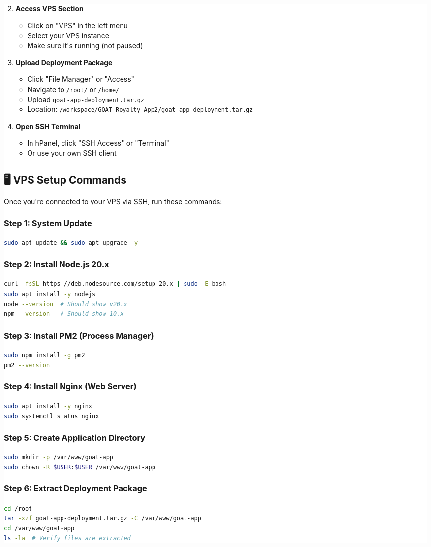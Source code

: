 2. **Access VPS Section**
   - Click on "VPS" in the left menu
   - Select your VPS instance
   - Make sure it's running (not paused)

3. **Upload Deployment Package**
   - Click "File Manager" or "Access"
   - Navigate to `/root/` or `/home/`
   - Upload `goat-app-deployment.tar.gz`
   - Location: `/workspace/GOAT-Royalty-App2/goat-app-deployment.tar.gz`

4. **Open SSH Terminal**
   - In hPanel, click "SSH Access" or "Terminal"
   - Or use your own SSH client

## 🖥️ VPS Setup Commands

Once you're connected to your VPS via SSH, run these commands:

### Step 1: System Update
```bash
sudo apt update && sudo apt upgrade -y
```

### Step 2: Install Node.js 20.x
```bash
curl -fsSL https://deb.nodesource.com/setup_20.x | sudo -E bash -
sudo apt install -y nodejs
node --version  # Should show v20.x
npm --version   # Should show 10.x
```

### Step 3: Install PM2 (Process Manager)
```bash
sudo npm install -g pm2
pm2 --version
```

### Step 4: Install Nginx (Web Server)
```bash
sudo apt install -y nginx
sudo systemctl status nginx
```

### Step 5: Create Application Directory
```bash
sudo mkdir -p /var/www/goat-app
sudo chown -R $USER:$USER /var/www/goat-app
```

### Step 6: Extract Deployment Package
```bash
cd /root
tar -xzf goat-app-deployment.tar.gz -C /var/www/goat-app
cd /var/www/goat-app
ls -la  # Verify files are extracted
```
